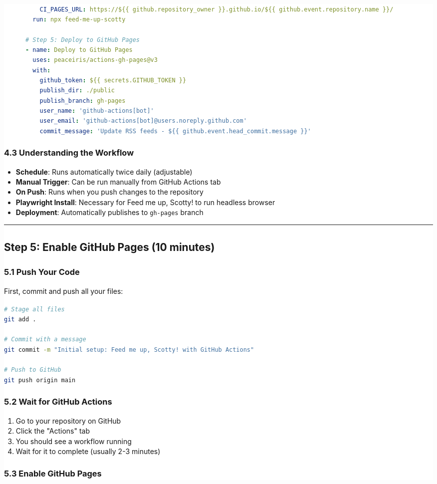 ```yaml
          CI_PAGES_URL: https://${{ github.repository_owner }}.github.io/${{ github.event.repository.name }}/
        run: npx feed-me-up-scotty
      
      # Step 5: Deploy to GitHub Pages
      - name: Deploy to GitHub Pages
        uses: peaceiris/actions-gh-pages@v3
        with:
          github_token: ${{ secrets.GITHUB_TOKEN }}
          publish_dir: ./public
          publish_branch: gh-pages
          user_name: 'github-actions[bot]'
          user_email: 'github-actions[bot]@users.noreply.github.com'
          commit_message: 'Update RSS feeds - ${{ github.event.head_commit.message }}'
```

### 4.3 Understanding the Workflow

- **Schedule**: Runs automatically twice daily (adjustable)
- **Manual Trigger**: Can be run manually from GitHub Actions tab
- **On Push**: Runs when you push changes to the repository
- **Playwright Install**: Necessary for Feed me up, Scotty! to run headless browser
- **Deployment**: Automatically publishes to `gh-pages` branch

---

## Step 5: Enable GitHub Pages (10 minutes)

### 5.1 Push Your Code

First, commit and push all your files:

```bash
# Stage all files
git add .

# Commit with a message
git commit -m "Initial setup: Feed me up, Scotty! with GitHub Actions"

# Push to GitHub
git push origin main
```

### 5.2 Wait for GitHub Actions

1. Go to your repository on GitHub
2. Click the "Actions" tab
3. You should see a workflow running
4. Wait for it to complete (usually 2-3 minutes)

### 5.3 Enable GitHub Pages
